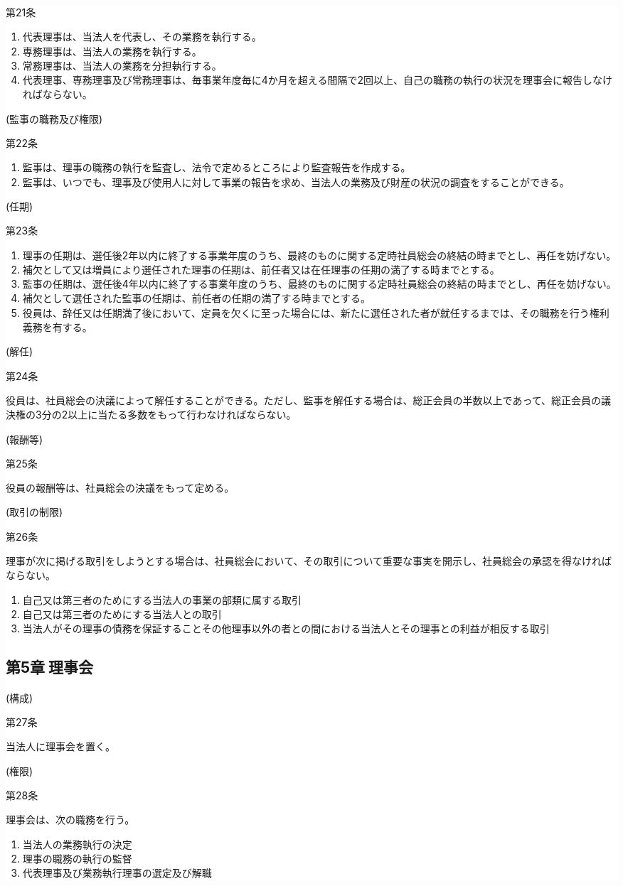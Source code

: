第21条

1. 代表理事は、当法人を代表し、その業務を執行する。
2. 専務理事は、当法人の業務を執行する。
3. 常務理事は、当法人の業務を分担執行する。
4. 代表理事、専務理事及び常務理事は、毎事業年度毎に4か月を超える間隔で2回以上、自己の職務の執行の状況を理事会に報告しなければならない。

(監事の職務及び権限)

第22条

1. 監事は、理事の職務の執行を監査し、法令で定めるところにより監査報告を作成する。
2. 監事は、いつでも、理事及び使用人に対して事業の報告を求め、当法人の業務及び財産の状況の調査をすることができる。

(任期)

第23条

1. 理事の任期は、選任後2年以内に終了する事業年度のうち、最終のものに関する定時社員総会の終結の時までとし、再任を妨げない。
2. 補欠として又は増員により選任された理事の任期は、前任者又は在任理事の任期の満了する時までとする。
3. 監事の任期は、選任後4年以内に終了する事業年度のうち、最終のものに関する定時社員総会の終結の時までとし、再任を妨げない。
4. 補欠として選任された監事の任期は、前任者の任期の満了する時までとする。
5. 役員は、辞任又は任期満了後において、定員を欠くに至った場合には、新たに選任された者が就任するまでは、その職務を行う権利義務を有する。

(解任)

第24条

役員は、社員総会の決議によって解任することができる。ただし、監事を解任する場合は、総正会員の半数以上であって、総正会員の議決権の3分の2以上に当たる多数をもって行わなければならない。

(報酬等)

第25条

役員の報酬等は、社員総会の決議をもって定める。

(取引の制限)

第26条

理事が次に掲げる取引をしようとする場合は、社員総会において、その取引について重要な事実を開示し、社員総会の承認を得なければならない。

1. 自己又は第三者のためにする当法人の事業の部類に属する取引
2. 自己又は第三者のためにする当法人との取引
3. 当法人がその理事の債務を保証することその他理事以外の者との間における当法人とその理事との利益が相反する取引

## 第5章 理事会

(構成)

第27条

当法人に理事会を置く。

(権限)

第28条

理事会は、次の職務を行う。

1. 当法人の業務執行の決定
2. 理事の職務の執行の監督
3. 代表理事及び業務執行理事の選定及び解職
